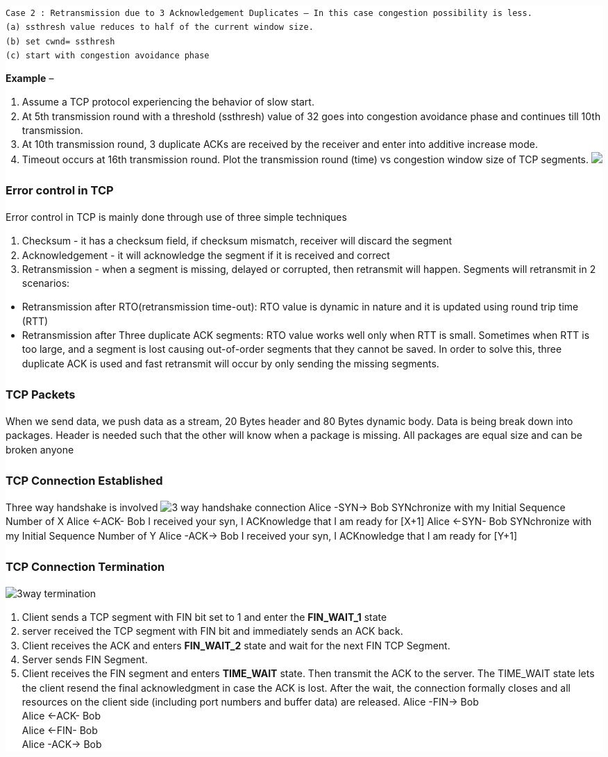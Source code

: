     Case 2 : Retransmission due to 3 Acknowledgement Duplicates – In this case congestion possibility is less.
    (a) ssthresh value reduces to half of the current window size.
    (b) set cwnd= ssthresh
    (c) start with congestion avoidance phase

**Example** – 
1. Assume a TCP protocol experiencing the behavior of slow start. 
2. At 5th transmission round with a threshold (ssthresh) value of 32 goes into congestion avoidance phase and continues till 10th transmission. 
3. At 10th transmission round, 3 duplicate ACKs are received by the receiver and enter into additive increase mode. 
4. Timeout occurs at 16th transmission round. Plot the transmission round (time) vs congestion window size of TCP segments.
![](https://media.geeksforgeeks.org/wp-content/uploads/20171028_002328.jpg)

### Error control in TCP
Error control in TCP is mainly done through use of three simple techniques
1. Checksum - it has a checksum field, if checksum mismatch, receiver will discard the segment
2. Acknowledgement - it will acknowledge the segment if it is received and correct
3. Retransmission  - when a segment is missing, delayed or corrupted, then retransmit will happen. Segments will retransmit in 2 scenarios:
  - Retransmission after RTO(retransmission time-out): RTO value is dynamic in nature and it is updated using round trip time (RTT)
  - Retransmission after Three duplicate ACK segments: RTO value works well only when RTT is small. Sometimes when RTT is too large, and a segment is lost causing out-of-order segments that they cannot be saved. In order to solve this, three duplicate ACK is used and fast retransmit will occur by only sending the missing segments.
  
### TCP Packets
When we send data, we push data as a stream, 20 Bytes header and 80 Bytes dynamic body. Data is being break down into packages. Header is needed such that the other will know when a package is missing. All packages are equal size and can be broken anyone

### TCP Connection Established
Three way handshake is involved
![3 way handshake connection](https://www.mdpi.com/applsci/applsci-06-00358/article_deploy/html/images/applsci-06-00358-g001.png)
Alice -SYN-> Bob    SYNchronize with my Initial Sequence Number of X
Alice <-ACK- Bob    I received your syn, I ACKnowledge that I am ready for [X+1]
Alice <-SYN- Bob    SYNchronize with my Initial Sequence Number of Y
Alice -ACK-> Bob    I received your syn, I ACKnowledge that I am ready for [Y+1]

### TCP Connection Termination
![3way termination](https://media.geeksforgeeks.org/wp-content/uploads/CN.png)
1. Client sends a TCP segment with FIN bit set to 1 and enter the **FIN_WAIT_1** state
2. server received the TCP segment with FIN bit and immediately sends an ACK back.
3. Client receives the ACK and enters **FIN_WAIT_2** state and wait for the next FIN TCP Segment.
4. Server sends FIN Segment.
5. Client receives the FIN segment and enters **TIME_WAIT** state. Then transmit the ACK to the server. The TIME_WAIT state lets the client resend the final acknowledgment in case the ACK is lost. After the wait, the connection formally closes and all resources on the client side (including port numbers and buffer data) are released.
Alice -FIN-> Bob    
Alice <-ACK- Bob    
Alice <-FIN- Bob    
Alice -ACK-> Bob    
